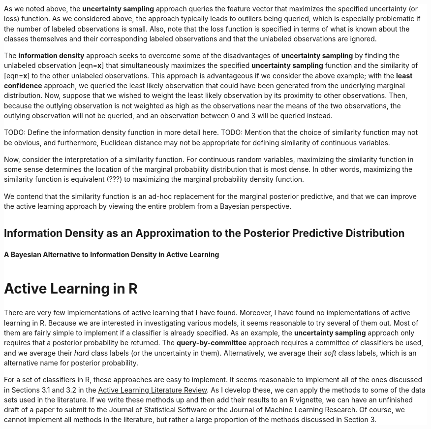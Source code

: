 As we noted above, the **uncertainty sampling** approach queries the feature vector that maximizes the specified uncertainty (or loss) function. As we considered above, the approach typically leads to outliers being queried, which is especially problematic if the number of labeled observations is small. Also, note that the loss function is specified in terms of what is known about the classes themselves and their corresponding labeled observations and that the unlabeled observations are ignored.

The **information density** approach seeks to overcome some of the disadvantages of **uncertainty sampling** by finding the unlabeled observation [eqn=$\textbf{x}$] that simultaneously maximizes the specified **uncertainty sampling** function and the similarity of [eqn=$\textbf{x}$] to the other unlabeled observations. This approach is advantageous if we consider the above example; with the **least confidence** approach, we queried the least likely observation that could have been generated from the underlying marginal distribution. Now, suppose that we wished to weight the least likely observation by its proximity to other observations. Then, because the outlying observation is not weighted as high as the observations near the means of the two observations, the outlying observation will not be queried, and an observation between 0 and 3 will be queried instead.

TODO: Define the information density function in more detail here.
TODO: Mention that the choice of similarity function may not be obvious, and furthermore, Euclidean distance may not be appropriate for defining similarity of continuous variables.

Now, consider the interpretation of a similarity function. For continuous random variables, maximizing the similarity function in some sense determines the location of the marginal probability distribution that is most dense. In other words, maximizing the similarity function is equivalent (???) to maximizing the marginal probability density function.

 


We contend that the similarity function is an ad-hoc replacement for the marginal posterior predictive, and that we can improve the active learning approach by viewing the entire problem from a Bayesian perspective.

## Information Density as an Approximation to the Posterior Predictive Distribution ##

**A Bayesian Alternative to Information Density in Active Learning**

# Active Learning in R #

There are very few implementations of active learning that I have found. Moreover, I have found no implementations of active learning in R. Because we are interested in investigating various models, it seems reasonable to try several of them out. Most of them are fairly simple to implement if a classifier is already specified. As an example, the **uncertainty sampling** approach only requires that a posterior probability be returned. The **query-by-committee** approach requires a committee of classifiers be used, and we average their *hard* class labels (or the uncertainty in them). Alternatively, we average their *soft* class labels, which is an alternative name for posterior probability.

For a set of classifiers in R, these approaches are easy to implement. It seems reasonable to implement all of the ones discussed in Sections 3.1 and 3.2 in the [Active Learning Literature Review][1]. As I develop these, we can apply the methods to some of the data sets used in the literature. If we write these methods up and then add their results to an R vignette, we can have an unfinished draft of a paper to submit to the Journal of Statistical Software or the Journal of Machine Learning Research. Of course, we cannot implement all methods in the literature, but rather a large proportion of the methods discussed in Section 3.


[1]: http://www.cs.cmu.edu/~bsettles/pub/settles.activelearning.pdf
[2]: https://www.mturk.com/mturk/welcome
[3]: http://www.cs.cmu.edu/~bsettles/pub/settles.nips08.pdf 
[4]: http://www.cs.cmu.edu/~bsettles/pub/settles.jmlrwcp11.pdf
[5]: http://www.cs.cmu.edu/~bsettles/
[6]: http://www.cs.cmu.edu/~bsettles/pub/settles.thesis.pdf
[7]: http://www.cs.umass.edu/~culotta/pubs/culotta05reducing.pdf